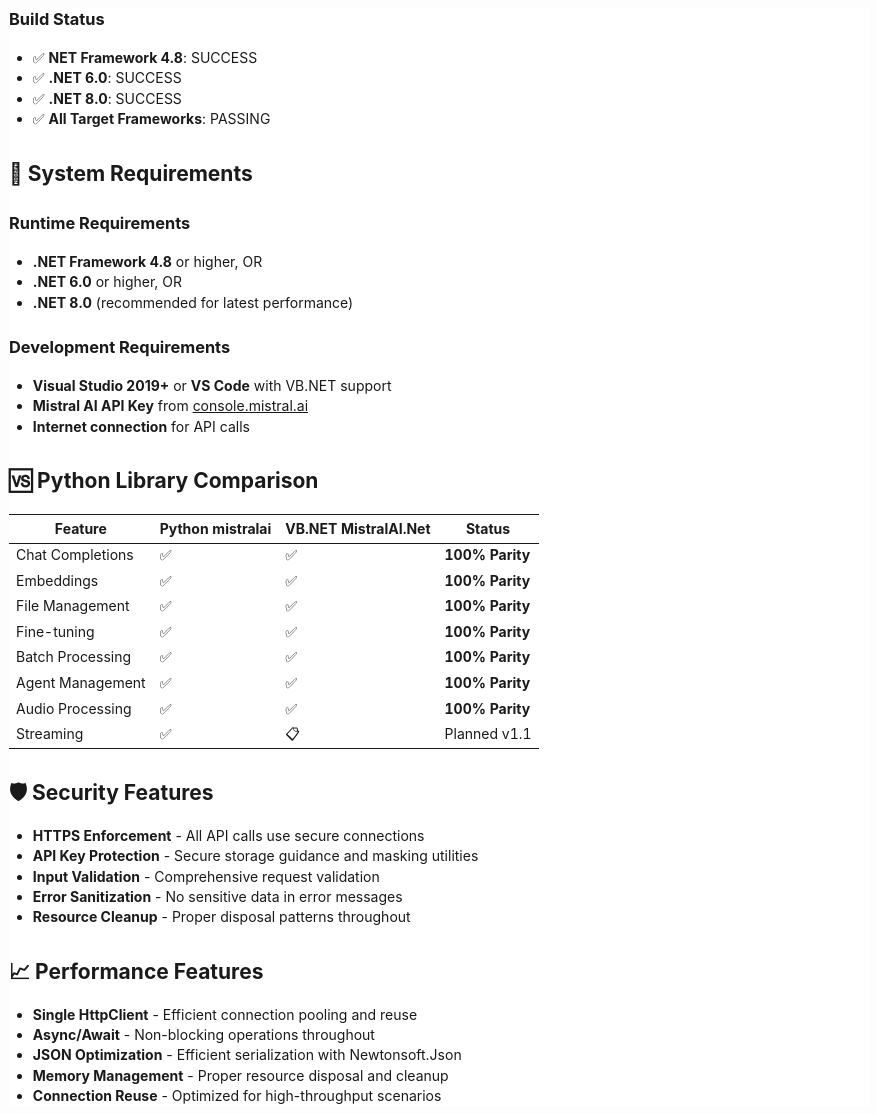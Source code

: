 ### Build Status
- ✅ **NET Framework 4.8**: SUCCESS
- ✅ **.NET 6.0**: SUCCESS  
- ✅ **.NET 8.0**: SUCCESS
- ✅ **All Target Frameworks**: PASSING

## 🔧 System Requirements

### Runtime Requirements
- **.NET Framework 4.8** or higher, OR
- **.NET 6.0** or higher, OR
- **.NET 8.0** (recommended for latest performance)

### Development Requirements
- **Visual Studio 2019+** or **VS Code** with VB.NET support
- **Mistral AI API Key** from [console.mistral.ai](https://console.mistral.ai/)
- **Internet connection** for API calls

## 🆚 Python Library Comparison

| Feature | Python mistralai | VB.NET MistralAI.Net | Status |
|---------|------------------|----------------------|--------|
| Chat Completions | ✅ | ✅ | **100% Parity** |
| Embeddings | ✅ | ✅ | **100% Parity** |
| File Management | ✅ | ✅ | **100% Parity** |
| Fine-tuning | ✅ | ✅ | **100% Parity** |
| Batch Processing | ✅ | ✅ | **100% Parity** |
| Agent Management | ✅ | ✅ | **100% Parity** |
| Audio Processing | ✅ | ✅ | **100% Parity** |
| Streaming | ✅ | 📋 | Planned v1.1 |

## 🛡️ Security Features

- **HTTPS Enforcement** - All API calls use secure connections
- **API Key Protection** - Secure storage guidance and masking utilities  
- **Input Validation** - Comprehensive request validation
- **Error Sanitization** - No sensitive data in error messages
- **Resource Cleanup** - Proper disposal patterns throughout

## 📈 Performance Features

- **Single HttpClient** - Efficient connection pooling and reuse
- **Async/Await** - Non-blocking operations throughout
- **JSON Optimization** - Efficient serialization with Newtonsoft.Json
- **Memory Management** - Proper resource disposal and cleanup
- **Connection Reuse** - Optimized for high-throughput scenarios
